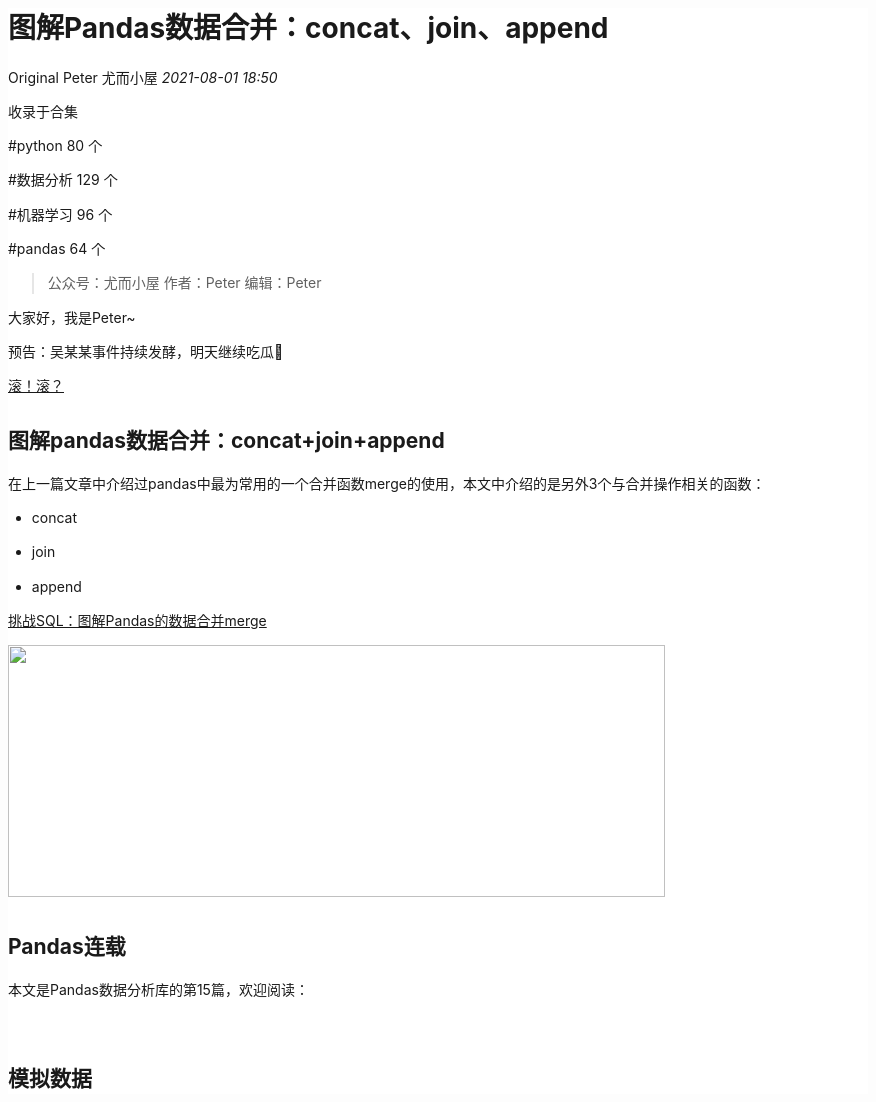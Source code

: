 # 图解Pandas数据合并：concat、join、append

<a id="copyright_logo"></a>Original Peter <a id="profileBt"></a><a id="js_name"></a>尤而小屋 *2021-08-01 18:50*

收录于合集

<a id="js_article_tag_name__1999223975448477698"></a>#python <a id="js_article_tag_num__1999223975448477698"></a>80 <a id="js_article_tag_tips__1999223975448477698"></a>个

<a id="js_article_tag_name__1999223975666581509"></a>#数据分析 <a id="js_article_tag_num__1999223975666581509"></a>129 <a id="js_article_tag_tips__1999223975666581509"></a>个

<a id="js_article_tag_name__1999223977696624640"></a>#机器学习 <a id="js_article_tag_num__1999223977696624640"></a>96 <a id="js_article_tag_tips__1999223977696624640"></a>个

<a id="js_article_tag_name__1999223977226862596"></a>#pandas <a id="js_article_tag_num__1999223977226862596"></a>64 <a id="js_article_tag_tips__1999223977226862596"></a>个

> 公众号：尤而小屋
> 作者：Peter
> 编辑：Peter

大家好，我是Peter~

预告：吴某某事件持续发酵，明天继续吃瓜🍉

[滚！滚？](http://mp.weixin.qq.com/s?__biz=MzI4NjI3MzI2Ng==&mid=2247493205&idx=1&sn=0987053ab38fea908a19804bae765d4b&chksm=ebddddc8dcaa54de7dbc1eb8affbc45bc7bd1ba6d6e35d90eb6d53c4fb6e082ce731f0bdb8dc&scene=21#wechat_redirect)

## 图解pandas数据合并：concat+join+append

在上一篇文章中介绍过pandas中最为常用的一个合并函数merge的使用，本文中介绍的是另外3个与合并操作相关的函数：

- concat
    
- join
    
- append
    

[挑战SQL：图解Pandas的数据合并merge](http://mp.weixin.qq.com/s?__biz=MzI4NjI3MzI2Ng==&mid=2247493135&idx=1&sn=ff3c46e206fe19986506ca14805a0bb1&chksm=ebdddd92dcaa548442cc2599f731a42115d28b00c814a65f492b110b4e8d7e9cef9ea318a8ad&scene=21#wechat_redirect)

<img width="657" height="252" src="../../../_resources/640_wx_fmt_jpeg_wxfrom_5_wx_lazy_8191ab92addd48b09.jpg"/>

## Pandas连载

本文是Pandas数据分析库的第15篇，欢迎阅读：

![Image](data:image/gif;base64,iVBORw0KGgoAAAANSUhEUgAAAAEAAAABCAYAAAAfFcSJAAAADUlEQVQImWNgYGBgAAAABQABh6FO1AAAAABJRU5ErkJggg==)

## 模拟数据
